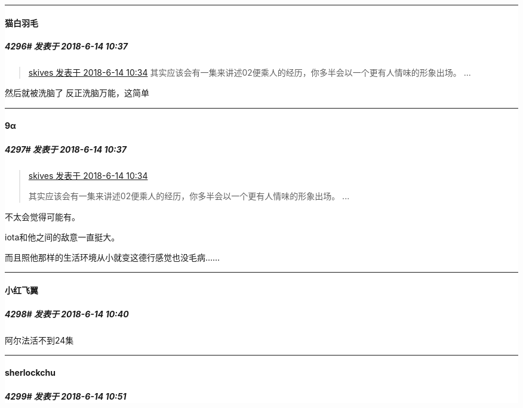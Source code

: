 
-----

####  猫白羽毛  
##### 4296#       发表于 2018-6-14 10:37



<blockquote><a href="httphttps://bbs.saraba1st.com/2b/forum.php?mod=redirect&amp;goto=findpost&amp;pid=39984257&amp;ptid=1706960" target="_blank">skives 发表于 2018-6-14 10:34</a>
其实应该会有一集来讲述02便乘人的经历，你多半会以一个更有人情味的形象出场。 ...</blockquote>
然后就被洗脑了
反正洗脑万能，这简单







-----

####  9α  
##### 4297#       发表于 2018-6-14 10:37



<blockquote><a href="httphttps://bbs.saraba1st.com/2b/forum.php?mod=redirect&amp;goto=findpost&amp;pid=39984257&amp;ptid=1706960" target="_blank">skives 发表于 2018-6-14 10:34</a>

其实应该会有一集来讲述02便乘人的经历，你多半会以一个更有人情味的形象出场。 ...</blockquote>
不太会觉得可能有。

iota和他之间的敌意一直挺大。

而且照他那样的生活环境从小就变这德行感觉也没毛病……








-----

####  小红飞翼  
##### 4298#       发表于 2018-6-14 10:40




阿尔法活不到24集







-----

####  sherlockchu  
##### 4299#       发表于 2018-6-14 10:51

